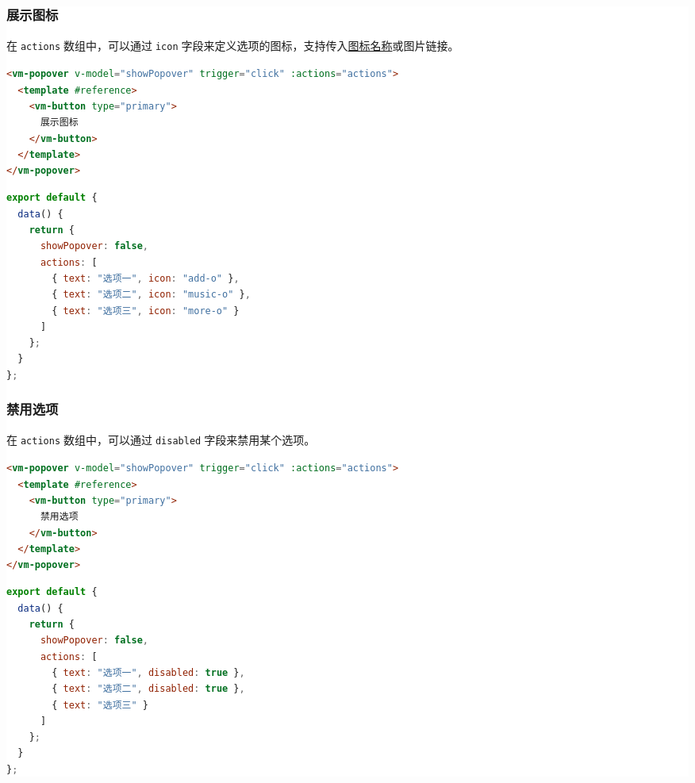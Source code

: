 ### 展示图标

在 `actions` 数组中，可以通过 `icon` 字段来定义选项的图标，支持传入[图标名称](#/zh-CN/icon)或图片链接。

```html
<vm-popover v-model="showPopover" trigger="click" :actions="actions">
  <template #reference>
    <vm-button type="primary">
      展示图标
    </vm-button>
  </template>
</vm-popover>
```

```js
export default {
  data() {
    return {
      showPopover: false,
      actions: [
        { text: "选项一", icon: "add-o" },
        { text: "选项二", icon: "music-o" },
        { text: "选项三", icon: "more-o" }
      ]
    };
  }
};
```

### 禁用选项

在 `actions` 数组中，可以通过 `disabled` 字段来禁用某个选项。

```html
<vm-popover v-model="showPopover" trigger="click" :actions="actions">
  <template #reference>
    <vm-button type="primary">
      禁用选项
    </vm-button>
  </template>
</vm-popover>
```

```js
export default {
  data() {
    return {
      showPopover: false,
      actions: [
        { text: "选项一", disabled: true },
        { text: "选项二", disabled: true },
        { text: "选项三" }
      ]
    };
  }
};
```
